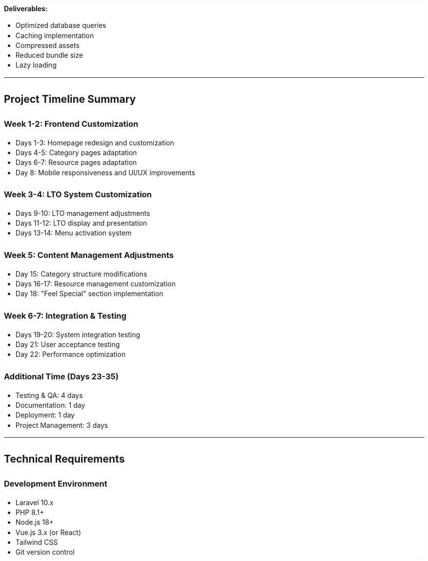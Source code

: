 **Deliverables:**
- Optimized database queries
- Caching implementation
- Compressed assets
- Reduced bundle size
- Lazy loading

---

## Project Timeline Summary

### Week 1-2: Frontend Customization
- Days 1-3: Homepage redesign and customization
- Days 4-5: Category pages adaptation
- Days 6-7: Resource pages adaptation
- Day 8: Mobile responsiveness and UI/UX improvements

### Week 3-4: LTO System Customization
- Days 9-10: LTO management adjustments
- Days 11-12: LTO display and presentation
- Days 13-14: Menu activation system

### Week 5: Content Management Adjustments
- Day 15: Category structure modifications
- Days 16-17: Resource management customization
- Day 18: "Feel Special" section implementation

### Week 6-7: Integration & Testing
- Days 19-20: System integration testing
- Day 21: User acceptance testing
- Day 22: Performance optimization

### Additional Time (Days 23-35)
- Testing & QA: 4 days
- Documentation: 1 day
- Deployment: 1 day
- Project Management: 3 days

---

## Technical Requirements

### Development Environment
- Laravel 10.x
- PHP 8.1+
- Node.js 18+
- Vue.js 3.x (or React)
- Tailwind CSS
- Git version control
